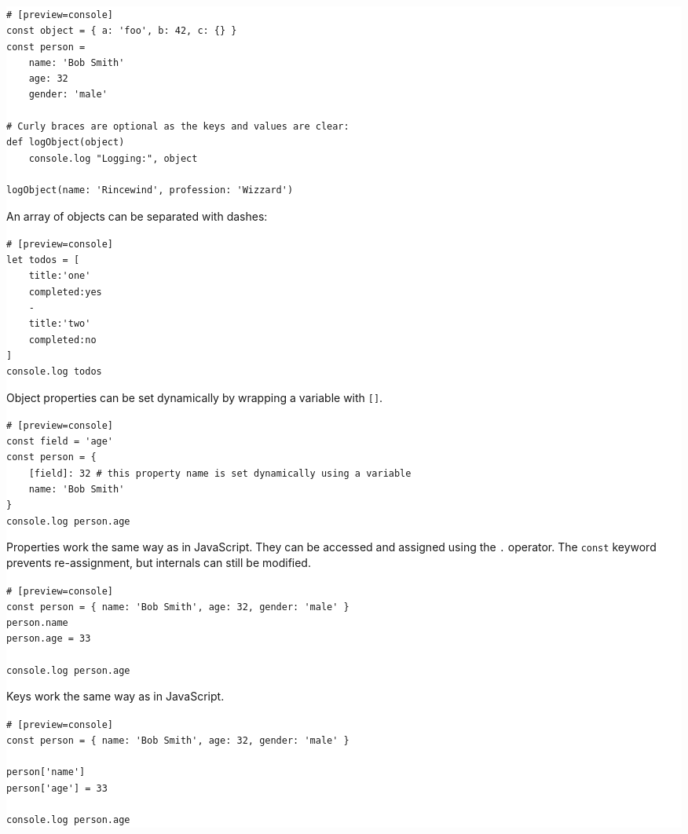 ```imba
# [preview=console]
const object = { a: 'foo', b: 42, c: {} }
const person =
    name: 'Bob Smith'
    age: 32
    gender: 'male'

# Curly braces are optional as the keys and values are clear:
def logObject(object)
    console.log "Logging:", object

logObject(name: 'Rincewind', profession: 'Wizzard')
```

An array of objects can be separated with dashes:

```imba
# [preview=console]
let todos = [
	title:'one'
	completed:yes
	-
	title:'two'
	completed:no
]
console.log todos
```

Object properties can be set dynamically by wrapping a variable with `[]`.

```imba
# [preview=console]
const field = 'age'
const person = {
    [field]: 32 # this property name is set dynamically using a variable
    name: 'Bob Smith'
}
console.log person.age
```

Properties work the same way as in JavaScript. They can be accessed and assigned using the `.` operator. The `const` keyword prevents re-assignment, but internals can still be modified.

```imba
# [preview=console]
const person = { name: 'Bob Smith', age: 32, gender: 'male' }
person.name
person.age = 33

console.log person.age
```

Keys work the same way as in JavaScript.

```imba
# [preview=console]
const person = { name: 'Bob Smith', age: 32, gender: 'male' }

person['name']
person['age'] = 33

console.log person.age
```
